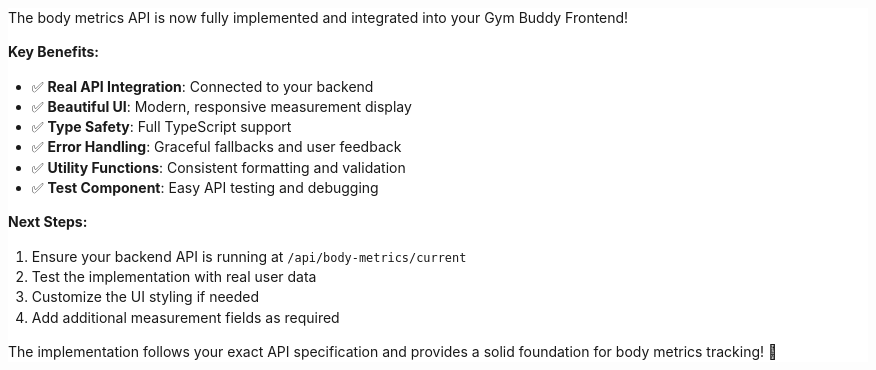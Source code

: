 The body metrics API is now fully implemented and integrated into your Gym Buddy Frontend! 

**Key Benefits:**
- ✅ **Real API Integration**: Connected to your backend
- ✅ **Beautiful UI**: Modern, responsive measurement display
- ✅ **Type Safety**: Full TypeScript support
- ✅ **Error Handling**: Graceful fallbacks and user feedback
- ✅ **Utility Functions**: Consistent formatting and validation
- ✅ **Test Component**: Easy API testing and debugging

**Next Steps:**
1. Ensure your backend API is running at `/api/body-metrics/current`
2. Test the implementation with real user data
3. Customize the UI styling if needed
4. Add additional measurement fields as required

The implementation follows your exact API specification and provides a solid foundation for body metrics tracking! 🚀

